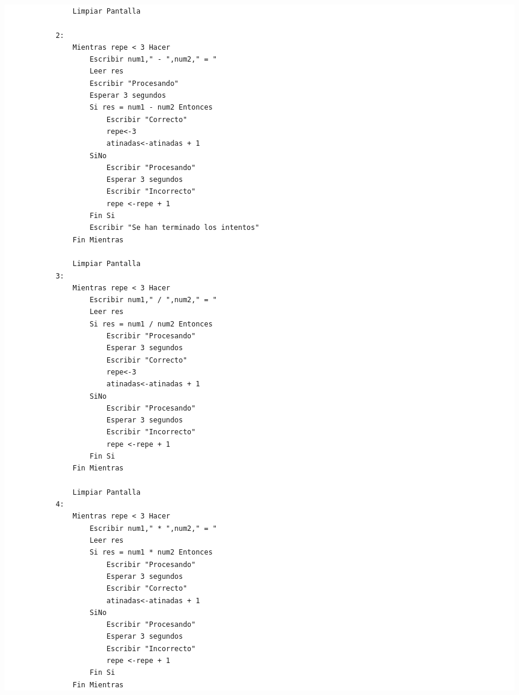 					Limpiar Pantalla
					
				2:
					Mientras repe < 3 Hacer
						Escribir num1," - ",num2," = "
						Leer res
						Escribir "Procesando"
						Esperar 3 segundos
						Si res = num1 - num2 Entonces
							Escribir "Correcto"
							repe<-3
							atinadas<-atinadas + 1
						SiNo
							Escribir "Procesando"
							Esperar 3 segundos
							Escribir "Incorrecto"
							repe <-repe + 1
						Fin Si
						Escribir "Se han terminado los intentos"
					Fin Mientras
					
					Limpiar Pantalla
				3:
					Mientras repe < 3 Hacer
						Escribir num1," / ",num2," = "
						Leer res
						Si res = num1 / num2 Entonces
							Escribir "Procesando"
							Esperar 3 segundos
							Escribir "Correcto"
							repe<-3
							atinadas<-atinadas + 1
						SiNo
							Escribir "Procesando"
							Esperar 3 segundos
							Escribir "Incorrecto"
							repe <-repe + 1
						Fin Si
					Fin Mientras
					
					Limpiar Pantalla
				4: 
					Mientras repe < 3 Hacer
						Escribir num1," * ",num2," = "
						Leer res
						Si res = num1 * num2 Entonces
							Escribir "Procesando"
							Esperar 3 segundos
							Escribir "Correcto"
							atinadas<-atinadas + 1
						SiNo
							Escribir "Procesando"
							Esperar 3 segundos
							Escribir "Incorrecto"
							repe <-repe + 1
						Fin Si
					Fin Mientras
					